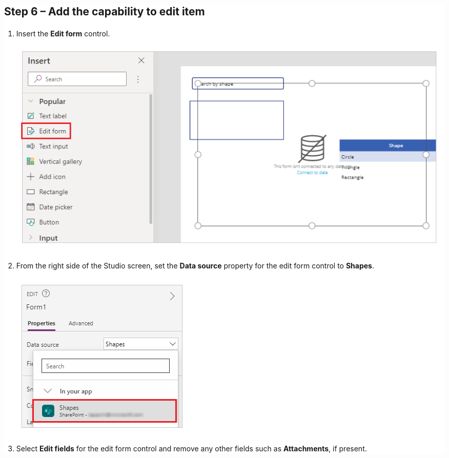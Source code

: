 ## Step 6 – Add the capability to edit item

1. Insert the **Edit form** control.

    ![Add edit form.](./media/scenarios-sharepoint-form-from-scratch/add-edit-form.png "Add edit form")

1. From the right side of the Studio screen, set the **Data source** property for the edit form control to **Shapes**.

    ![Edit-form data source.](./media/scenarios-sharepoint-form-from-scratch/edit-form-data-source.png "Edit-form data source")

1. Select **Edit fields** for the edit form control and remove any other fields such as **Attachments**, if present.

